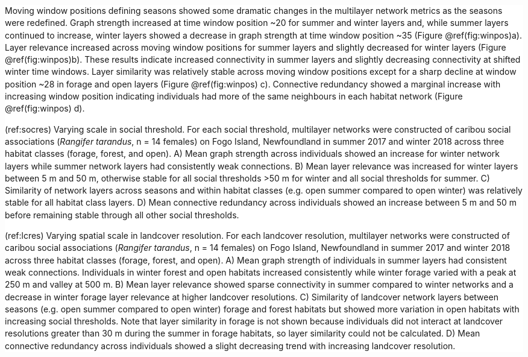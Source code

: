Moving window positions defining seasons showed some dramatic changes in
the multilayer network metrics as the seasons were redefined. Graph
strength increased at time window position \~20 for summer and winter
layers and, while summer layers continued to increase, winter layers
showed a decrease in graph strength at time window position \~35 (Figure
@ref(fig:winpos)a). Layer relevance increased across moving window
positions for summer layers and slightly decreased for winter layers
(Figure @ref(fig:winpos)b). These results indicate increased
connectivity in summer layers and slightly decreasing connectivity at
shifted winter time windows. Layer similarity was relatively stable
across moving window positions except for a sharp decline at window
position \~28 in forage and open layers (Figure @ref(fig:winpos) c).
Connective redundancy showed a marginal increase with increasing window
position indicating individuals had more of the same neighbours in each
habitat network (Figure @ref(fig:winpos) d).



(ref:socres) Varying scale in social threshold. For each social
threshold, multilayer networks were constructed of caribou social
associations (*Rangifer tarandus*, n = 14 females) on Fogo Island,
Newfoundland in summer 2017 and winter 2018 across three habitat classes
(forage, forest, and open). A) Mean graph strength across individuals
showed an increase for winter network layers while summer network layers
had consistently weak connections. B) Mean layer relevance was increased
for winter layers between 5 m and 50 m, otherwise stable for all social
thresholds \>50 m for winter and all social thresholds for summer. C)
Similarity of network layers across seasons and within habitat classes
(e.g. open summer compared to open winter) was relatively stable for all
habitat class layers. D) Mean connective redundancy across individuals
showed an increase between 5 m and 50 m before remaining stable through
all other social thresholds.



(ref:lcres) Varying spatial scale in landcover resolution. For each
landcover resolution, multilayer networks were constructed of caribou
social associations (*Rangifer tarandus*, n = 14 females) on Fogo
Island, Newfoundland in summer 2017 and winter 2018 across three habitat
classes (forage, forest, and open). A) Mean graph strength of
individuals in summer layers had consistent weak connections.
Individuals in winter forest and open habitats increased consistently
while winter forage varied with a peak at 250 m and valley at 500 m. B)
Mean layer relevance showed sparse connectivity in summer compared to
winter networks and a decrease in winter forage layer relevance at
higher landcover resolutions. C) Similarity of landcover network layers
between seasons (e.g. open summer compared to open winter) forage and
forest habitats but showed more variation in open habitats with
increasing social thresholds. Note that layer similarity in forage is
not shown because individuals did not interact at landcover resolutions
greater than 30 m during the summer in forage habitats, so layer
similarity could not be calculated. D) Mean connective redundancy across
individuals showed a slight decreasing trend with increasing landcover
resolution.
